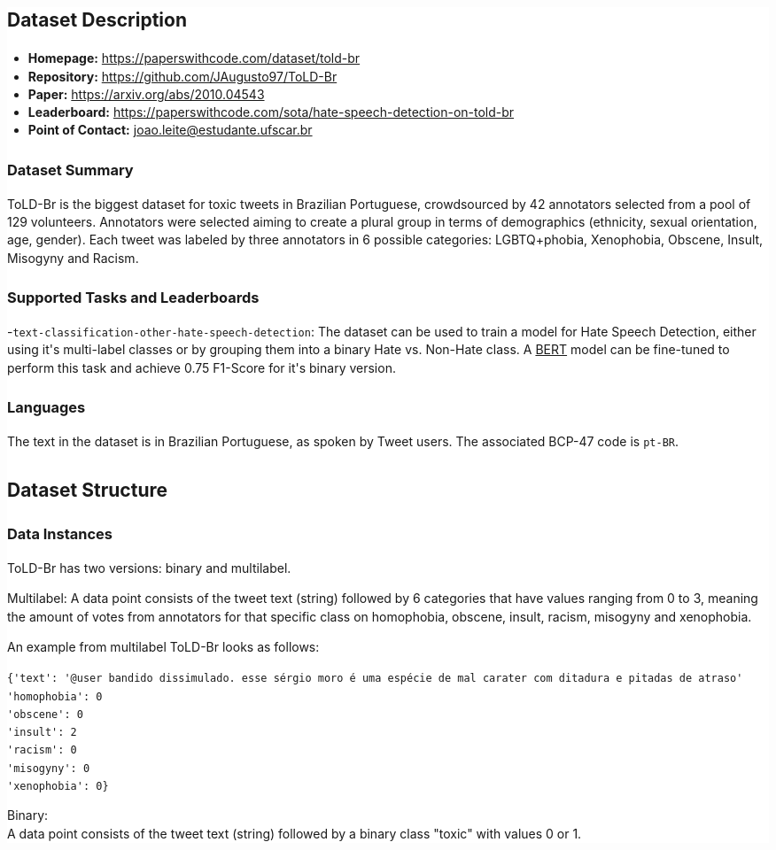 ## Dataset Description

- **Homepage:** https://paperswithcode.com/dataset/told-br
- **Repository:** https://github.com/JAugusto97/ToLD-Br
- **Paper:** https://arxiv.org/abs/2010.04543
- **Leaderboard:** https://paperswithcode.com/sota/hate-speech-detection-on-told-br
- **Point of Contact:** joao.leite@estudante.ufscar.br

### Dataset Summary

ToLD-Br is the biggest dataset for toxic tweets in Brazilian Portuguese, crowdsourced by 42 annotators selected from a pool of 129 volunteers. Annotators were selected aiming to create a plural group in terms of demographics (ethnicity, sexual orientation, age, gender). Each tweet was labeled by three annotators in 6 possible categories: LGBTQ+phobia, Xenophobia, Obscene, Insult, Misogyny and Racism.

### Supported Tasks and Leaderboards

-`text-classification-other-hate-speech-detection`: The dataset can be used to train a model for Hate Speech Detection, either using it's multi-label classes or by grouping them into a binary Hate vs. Non-Hate class. A [BERT](https://huggingface.co/docs/transformers/model_doc/bert) model can be fine-tuned to perform this task and achieve 0.75 F1-Score for it's binary version.

### Languages

The text in the dataset is in Brazilian Portuguese, as spoken by Tweet users. The associated BCP-47 code is `pt-BR`.

## Dataset Structure

### Data Instances
ToLD-Br has two versions: binary and multilabel.  

Multilabel:
A data point consists of the tweet text (string) followed by 6 categories that have values ranging from 0 to 3, meaning the amount of votes from annotators for that specific class on homophobia, obscene, insult, racism, misogyny and xenophobia.

An example from multilabel ToLD-Br looks as follows:
```
{'text': '@user bandido dissimulado. esse sérgio moro é uma espécie de mal carater com ditadura e pitadas de atraso'
'homophobia': 0
'obscene': 0
'insult': 2
'racism': 0
'misogyny': 0
'xenophobia': 0}
```

Binary:  
A data point consists of the tweet text (string) followed by a binary class "toxic" with values 0 or 1.
